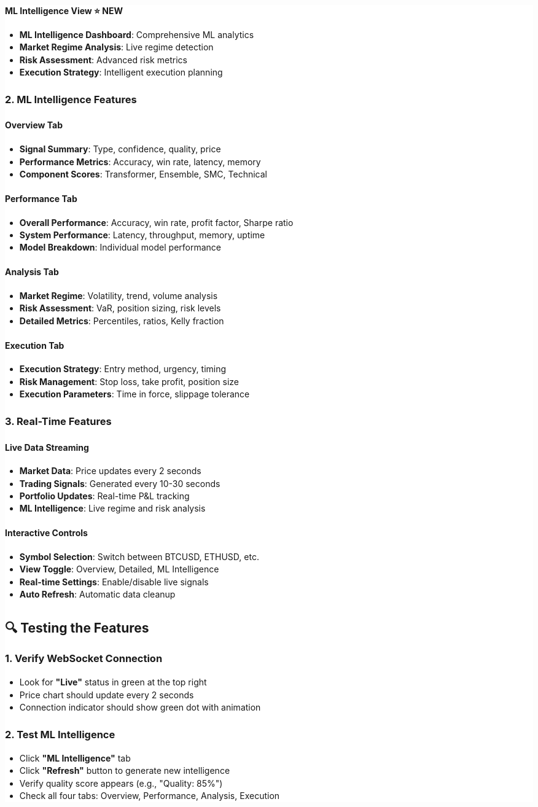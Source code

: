 #### **ML Intelligence View** ⭐ **NEW**
- **ML Intelligence Dashboard**: Comprehensive ML analytics
- **Market Regime Analysis**: Live regime detection
- **Risk Assessment**: Advanced risk metrics
- **Execution Strategy**: Intelligent execution planning

### **2. ML Intelligence Features**

#### **Overview Tab**
- **Signal Summary**: Type, confidence, quality, price
- **Performance Metrics**: Accuracy, win rate, latency, memory
- **Component Scores**: Transformer, Ensemble, SMC, Technical

#### **Performance Tab**
- **Overall Performance**: Accuracy, win rate, profit factor, Sharpe ratio
- **System Performance**: Latency, throughput, memory, uptime
- **Model Breakdown**: Individual model performance

#### **Analysis Tab**
- **Market Regime**: Volatility, trend, volume analysis
- **Risk Assessment**: VaR, position sizing, risk levels
- **Detailed Metrics**: Percentiles, ratios, Kelly fraction

#### **Execution Tab**
- **Execution Strategy**: Entry method, urgency, timing
- **Risk Management**: Stop loss, take profit, position size
- **Execution Parameters**: Time in force, slippage tolerance

### **3. Real-Time Features**

#### **Live Data Streaming**
- **Market Data**: Price updates every 2 seconds
- **Trading Signals**: Generated every 10-30 seconds
- **Portfolio Updates**: Real-time P&L tracking
- **ML Intelligence**: Live regime and risk analysis

#### **Interactive Controls**
- **Symbol Selection**: Switch between BTCUSD, ETHUSD, etc.
- **View Toggle**: Overview, Detailed, ML Intelligence
- **Real-time Settings**: Enable/disable live signals
- **Auto Refresh**: Automatic data cleanup

## 🔍 **Testing the Features**

### **1. Verify WebSocket Connection**
- Look for **"Live"** status in green at the top right
- Price chart should update every 2 seconds
- Connection indicator should show green dot with animation

### **2. Test ML Intelligence**
- Click **"ML Intelligence"** tab
- Click **"Refresh"** button to generate new intelligence
- Verify quality score appears (e.g., "Quality: 85%")
- Check all four tabs: Overview, Performance, Analysis, Execution
